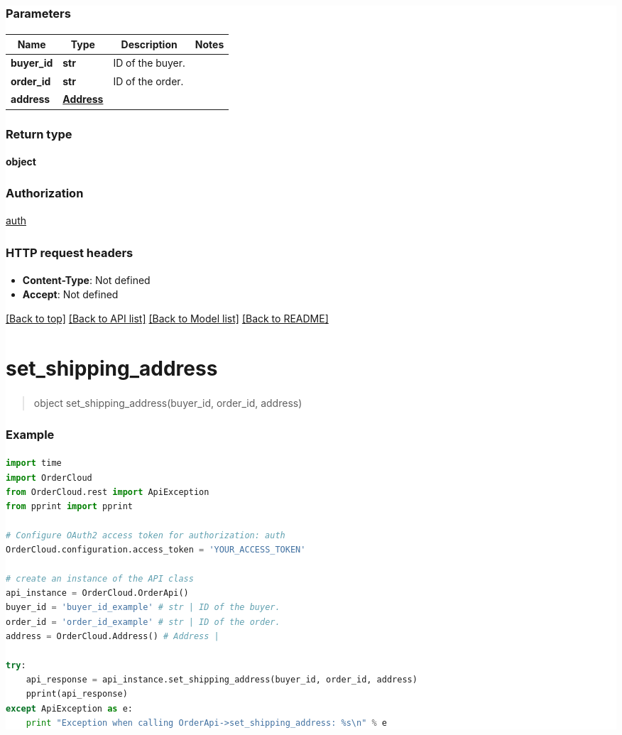 ### Parameters

Name | Type | Description  | Notes
------------- | ------------- | ------------- | -------------
 **buyer_id** | **str**| ID of the buyer. | 
 **order_id** | **str**| ID of the order. | 
 **address** | [**Address**](Address.md)|  | 

### Return type

**object**

### Authorization

[auth](../README.md#auth)

### HTTP request headers

 - **Content-Type**: Not defined
 - **Accept**: Not defined

[[Back to top]](#) [[Back to API list]](../README.md#documentation-for-api-endpoints) [[Back to Model list]](../README.md#documentation-for-models) [[Back to README]](../README.md)

# **set_shipping_address**
> object set_shipping_address(buyer_id, order_id, address)



### Example 
```python
import time
import OrderCloud
from OrderCloud.rest import ApiException
from pprint import pprint

# Configure OAuth2 access token for authorization: auth
OrderCloud.configuration.access_token = 'YOUR_ACCESS_TOKEN'

# create an instance of the API class
api_instance = OrderCloud.OrderApi()
buyer_id = 'buyer_id_example' # str | ID of the buyer.
order_id = 'order_id_example' # str | ID of the order.
address = OrderCloud.Address() # Address | 

try: 
    api_response = api_instance.set_shipping_address(buyer_id, order_id, address)
    pprint(api_response)
except ApiException as e:
    print "Exception when calling OrderApi->set_shipping_address: %s\n" % e
```
